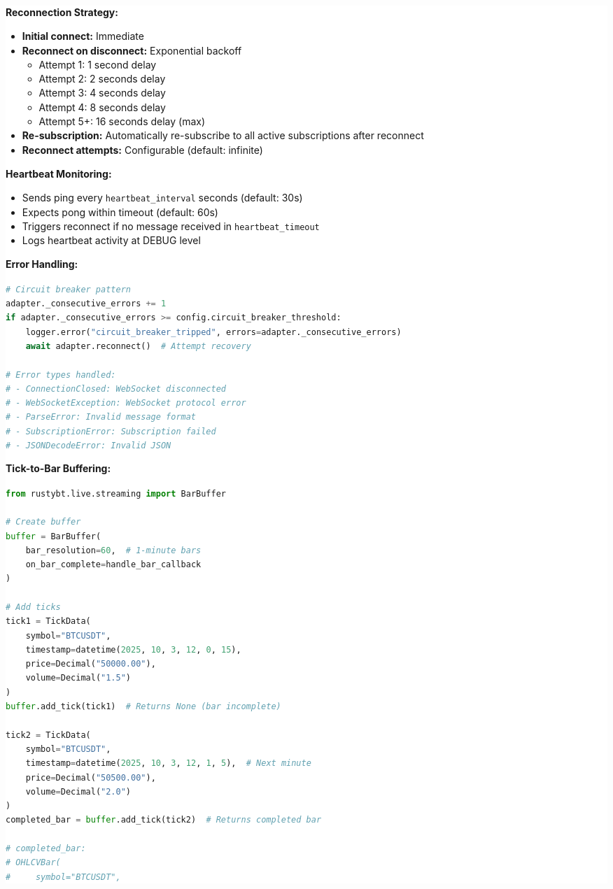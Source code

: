 **Reconnection Strategy:**

- **Initial connect:** Immediate
- **Reconnect on disconnect:** Exponential backoff
  - Attempt 1: 1 second delay
  - Attempt 2: 2 seconds delay
  - Attempt 3: 4 seconds delay
  - Attempt 4: 8 seconds delay
  - Attempt 5+: 16 seconds delay (max)
- **Re-subscription:** Automatically re-subscribe to all active subscriptions after reconnect
- **Reconnect attempts:** Configurable (default: infinite)

**Heartbeat Monitoring:**

- Sends ping every `heartbeat_interval` seconds (default: 30s)
- Expects pong within timeout (default: 60s)
- Triggers reconnect if no message received in `heartbeat_timeout`
- Logs heartbeat activity at DEBUG level

**Error Handling:**

```python
# Circuit breaker pattern
adapter._consecutive_errors += 1
if adapter._consecutive_errors >= config.circuit_breaker_threshold:
    logger.error("circuit_breaker_tripped", errors=adapter._consecutive_errors)
    await adapter.reconnect()  # Attempt recovery

# Error types handled:
# - ConnectionClosed: WebSocket disconnected
# - WebSocketException: WebSocket protocol error
# - ParseError: Invalid message format
# - SubscriptionError: Subscription failed
# - JSONDecodeError: Invalid JSON
```

**Tick-to-Bar Buffering:**

```python
from rustybt.live.streaming import BarBuffer

# Create buffer
buffer = BarBuffer(
    bar_resolution=60,  # 1-minute bars
    on_bar_complete=handle_bar_callback
)

# Add ticks
tick1 = TickData(
    symbol="BTCUSDT",
    timestamp=datetime(2025, 10, 3, 12, 0, 15),
    price=Decimal("50000.00"),
    volume=Decimal("1.5")
)
buffer.add_tick(tick1)  # Returns None (bar incomplete)

tick2 = TickData(
    symbol="BTCUSDT",
    timestamp=datetime(2025, 10, 3, 12, 1, 5),  # Next minute
    price=Decimal("50500.00"),
    volume=Decimal("2.0")
)
completed_bar = buffer.add_tick(tick2)  # Returns completed bar

# completed_bar:
# OHLCVBar(
#     symbol="BTCUSDT",
```